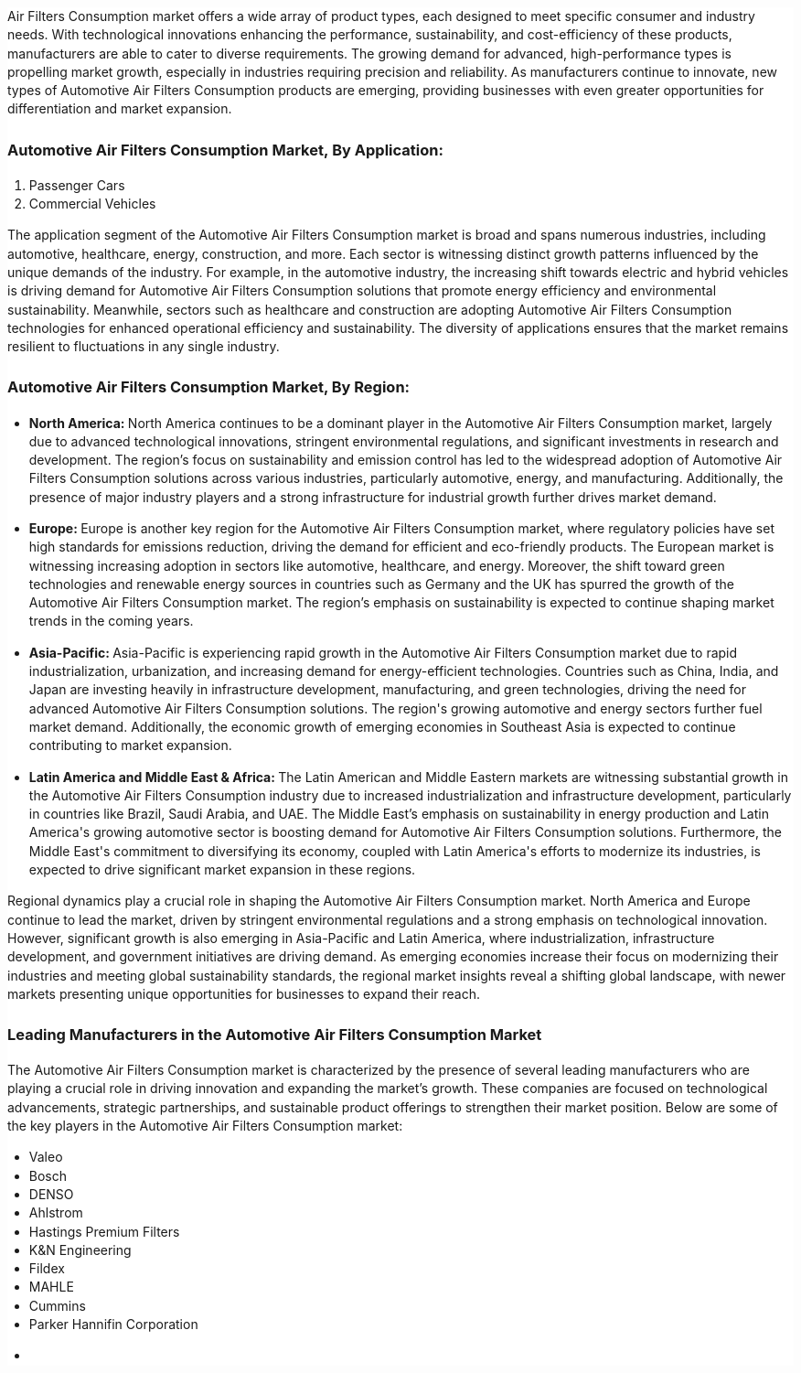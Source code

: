 Air Filters Consumption market offers a wide array of product types, each designed to meet specific consumer and industry needs. With technological innovations enhancing the performance, sustainability, and cost-efficiency of these products, manufacturers are able to cater to diverse requirements. The growing demand for advanced, high-performance types is propelling market growth, especially in industries requiring precision and reliability. As manufacturers continue to innovate, new types of Automotive Air Filters Consumption products are emerging, providing businesses with even greater opportunities for differentiation and market expansion.</p><h3>Automotive Air Filters Consumption Market,&nbsp;By Application:</h3><ol><li>Passenger Cars<li> Commercial Vehicles</li></ol><p>The application segment of the Automotive Air Filters Consumption market is broad and spans numerous industries, including automotive, healthcare, energy, construction, and more. Each sector is witnessing distinct growth patterns influenced by the unique demands of the industry. For example, in the automotive industry, the increasing shift towards electric and hybrid vehicles is driving demand for Automotive Air Filters Consumption solutions that promote energy efficiency and environmental sustainability. Meanwhile, sectors such as healthcare and construction are adopting Automotive Air Filters Consumption technologies for enhanced operational efficiency and sustainability. The diversity of applications ensures that the market remains resilient to fluctuations in any single industry.</p><h3>Automotive Air Filters Consumption Market, By Region:</h3><ul><li><p><strong>North America:&nbsp;</strong>North America continues to be a dominant player in the Automotive Air Filters Consumption market, largely due to advanced technological innovations, stringent environmental regulations, and significant investments in research and development. The region&rsquo;s focus on sustainability and emission control has led to the widespread adoption of Automotive Air Filters Consumption solutions across various industries, particularly automotive, energy, and manufacturing. Additionally, the presence of major industry players and a strong infrastructure for industrial growth further drives market demand.</p></li><li><p><strong><strong>Europe:&nbsp;</strong></strong>Europe is another key region for the Automotive Air Filters Consumption market, where regulatory policies have set high standards for emissions reduction, driving the demand for efficient and eco-friendly products. The European market is witnessing increasing adoption in sectors like automotive, healthcare, and energy. Moreover, the shift toward green technologies and renewable energy sources in countries such as Germany and the UK has spurred the growth of the Automotive Air Filters Consumption market. The region&rsquo;s emphasis on sustainability is expected to continue shaping market trends in the coming years.</p></li><li><p><strong><strong>Asia-Pacific:&nbsp;</strong></strong>Asia-Pacific is experiencing rapid growth in the Automotive Air Filters Consumption market due to rapid industrialization, urbanization, and increasing demand for energy-efficient technologies. Countries such as China, India, and Japan are investing heavily in infrastructure development, manufacturing, and green technologies, driving the need for advanced Automotive Air Filters Consumption solutions. The region's growing automotive and energy sectors further fuel market demand. Additionally, the economic growth of emerging economies in Southeast Asia is expected to continue contributing to market expansion.</p></li><li><p><strong><strong>Latin America and Middle East &amp; Africa:&nbsp;</strong></strong>The Latin American and Middle Eastern markets are witnessing substantial growth in the Automotive Air Filters Consumption industry due to increased industrialization and infrastructure development, particularly in countries like Brazil, Saudi Arabia, and UAE. The Middle East&rsquo;s emphasis on sustainability in energy production and Latin America's growing automotive sector is boosting demand for Automotive Air Filters Consumption solutions. Furthermore, the Middle East's commitment to diversifying its economy, coupled with Latin America's efforts to modernize its industries, is expected to drive significant market expansion in these regions.</p></li></ul><p>Regional dynamics play a crucial role in shaping the Automotive Air Filters Consumption market. North America and Europe continue to lead the market, driven by stringent environmental regulations and a strong emphasis on technological innovation. However, significant growth is also emerging in Asia-Pacific and Latin America, where industrialization, infrastructure development, and government initiatives are driving demand. As emerging economies increase their focus on modernizing their industries and meeting global sustainability standards, the regional market insights reveal a shifting global landscape, with newer markets presenting unique opportunities for businesses to expand their reach.</p><h3><strong>Leading Manufacturers in the Automotive Air Filters Consumption Market</strong></h3><p>The Automotive Air Filters Consumption market is characterized by the presence of several leading manufacturers who are playing a crucial role in driving innovation and expanding the market&rsquo;s growth. These companies are focused on technological advancements, strategic partnerships, and sustainable product offerings to strengthen their market position. Below are some of the key players in the Automotive Air Filters Consumption market:</p></div><div class="article-main__content" data-test-id="publishing-text-block"><ul><li><span class="">Valeo<li> Bosch<li> DENSO<li> Ahlstrom<li> Hastings Premium Filters<li> K&N Engineering<li> Fildex<li> MAHLE<li> Cummins<li> Parker Hannifin Corporation<li>